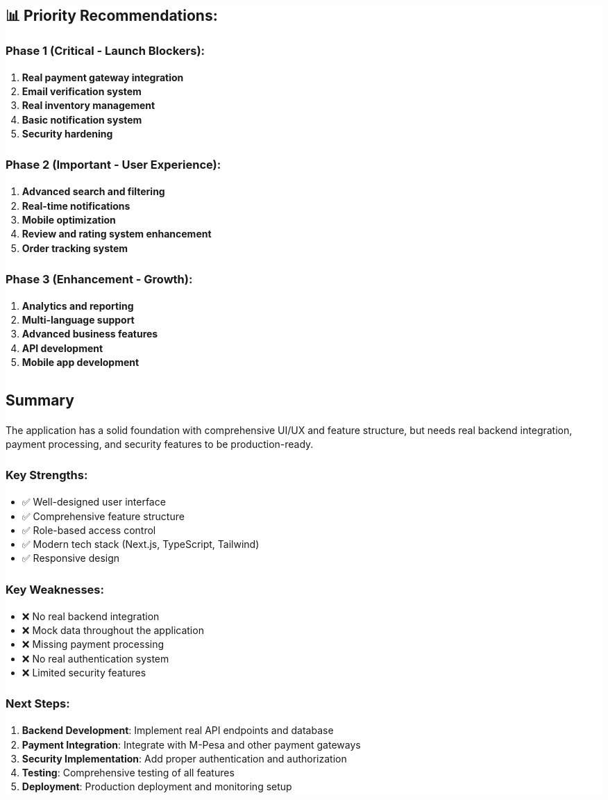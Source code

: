 ## 📊 Priority Recommendations:

### Phase 1 (Critical - Launch Blockers):
1. **Real payment gateway integration**
2. **Email verification system**
3. **Real inventory management**
4. **Basic notification system**
5. **Security hardening**

### Phase 2 (Important - User Experience):
1. **Advanced search and filtering**
2. **Real-time notifications**
3. **Mobile optimization**
4. **Review and rating system enhancement**
5. **Order tracking system**

### Phase 3 (Enhancement - Growth):
1. **Analytics and reporting**
2. **Multi-language support**
3. **Advanced business features**
4. **API development**
5. **Mobile app development**

## Summary

The application has a solid foundation with comprehensive UI/UX and feature structure, but needs real backend integration, payment processing, and security features to be production-ready.

### Key Strengths:
- ✅ Well-designed user interface
- ✅ Comprehensive feature structure
- ✅ Role-based access control
- ✅ Modern tech stack (Next.js, TypeScript, Tailwind)
- ✅ Responsive design

### Key Weaknesses:
- ❌ No real backend integration
- ❌ Mock data throughout the application
- ❌ Missing payment processing
- ❌ No real authentication system
- ❌ Limited security features

### Next Steps:
1. **Backend Development**: Implement real API endpoints and database
2. **Payment Integration**: Integrate with M-Pesa and other payment gateways
3. **Security Implementation**: Add proper authentication and authorization
4. **Testing**: Comprehensive testing of all features
5. **Deployment**: Production deployment and monitoring setup
